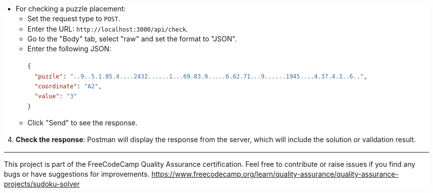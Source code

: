    - For checking a puzzle placement:
     - Set the request type to `POST`.
     - Enter the URL: `http://localhost:3000/api/check`.
     - Go to the "Body" tab, select "raw" and set the format to "JSON".
     - Enter the following JSON:
       ```json
       {
         "puzzle": "..9..5.1.85.4....2432......1...69.83.9.....6.62.71...9......1945....4.37.4.3..6..",
         "coordinate": "A2",
         "value": "3"
       }
       ```
     - Click "Send" to see the response.

4. **Check the response**: Postman will display the response from the server, which will include the solution or validation result.

---

This project is part of the FreeCodeCamp Quality Assurance certification. Feel free to contribute or raise issues if you find any bugs or have suggestions for improvements. https://www.freecodecamp.org/learn/quality-assurance/quality-assurance-projects/sudoku-solver
